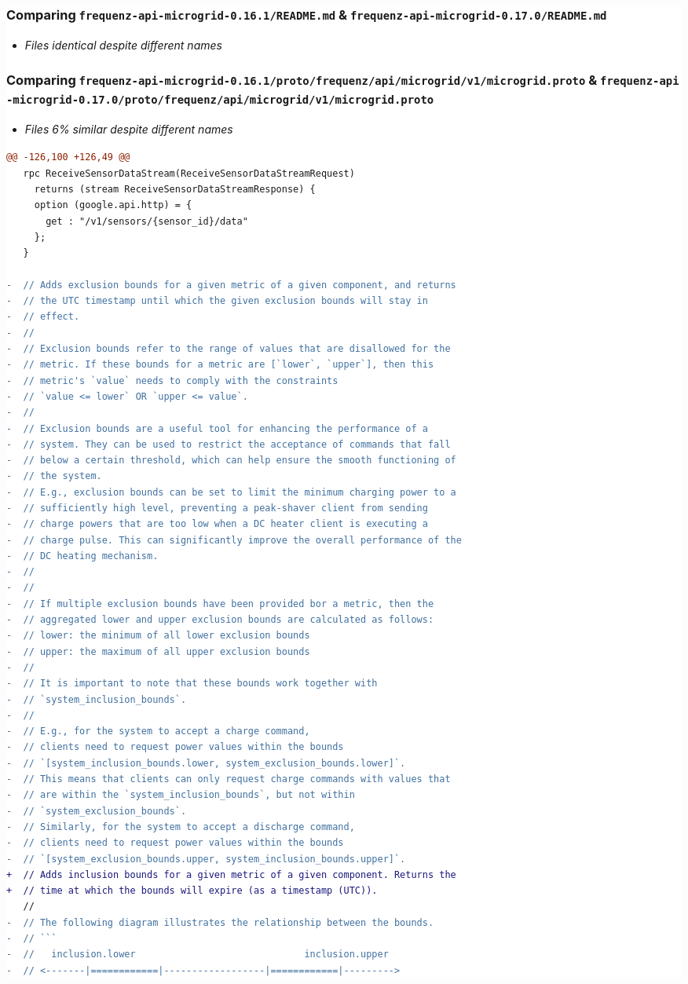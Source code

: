 ### Comparing `frequenz-api-microgrid-0.16.1/README.md` & `frequenz-api-microgrid-0.17.0/README.md`

 * *Files identical despite different names*

### Comparing `frequenz-api-microgrid-0.16.1/proto/frequenz/api/microgrid/v1/microgrid.proto` & `frequenz-api-microgrid-0.17.0/proto/frequenz/api/microgrid/v1/microgrid.proto`

 * *Files 6% similar despite different names*

```diff
@@ -126,100 +126,49 @@
   rpc ReceiveSensorDataStream(ReceiveSensorDataStreamRequest)
     returns (stream ReceiveSensorDataStreamResponse) {
     option (google.api.http) = {
       get : "/v1/sensors/{sensor_id}/data"
     };
   }
 
-  // Adds exclusion bounds for a given metric of a given component, and returns
-  // the UTC timestamp until which the given exclusion bounds will stay in
-  // effect.
-  //
-  // Exclusion bounds refer to the range of values that are disallowed for the
-  // metric. If these bounds for a metric are [`lower`, `upper`], then this
-  // metric's `value` needs to comply with the constraints
-  // `value <= lower` OR `upper <= value`.
-  //
-  // Exclusion bounds are a useful tool for enhancing the performance of a
-  // system. They can be used to restrict the acceptance of commands that fall
-  // below a certain threshold, which can help ensure the smooth functioning of
-  // the system.
-  // E.g., exclusion bounds can be set to limit the minimum charging power to a
-  // sufficiently high level, preventing a peak-shaver client from sending
-  // charge powers that are too low when a DC heater client is executing a
-  // charge pulse. This can significantly improve the overall performance of the
-  // DC heating mechanism.
-  //
-  //
-  // If multiple exclusion bounds have been provided bor a metric, then the
-  // aggregated lower and upper exclusion bounds are calculated as follows:
-  // lower: the minimum of all lower exclusion bounds
-  // upper: the maximum of all upper exclusion bounds
-  //
-  // It is important to note that these bounds work together with
-  // `system_inclusion_bounds`.
-  //
-  // E.g., for the system to accept a charge command,
-  // clients need to request power values within the bounds
-  // `[system_inclusion_bounds.lower, system_exclusion_bounds.lower]`.
-  // This means that clients can only request charge commands with values that
-  // are within the `system_inclusion_bounds`, but not within
-  // `system_exclusion_bounds`.
-  // Similarly, for the system to accept a discharge command,
-  // clients need to request power values within the bounds
-  // `[system_exclusion_bounds.upper, system_inclusion_bounds.upper]`.
+  // Adds inclusion bounds for a given metric of a given component. Returns the
+  // time at which the bounds will expire (as a timestamp (UTC)).
   //
-  // The following diagram illustrates the relationship between the bounds.
-  // ```
-  //   inclusion.lower                              inclusion.upper
-  // <-------|============|------------------|============|--------->
```